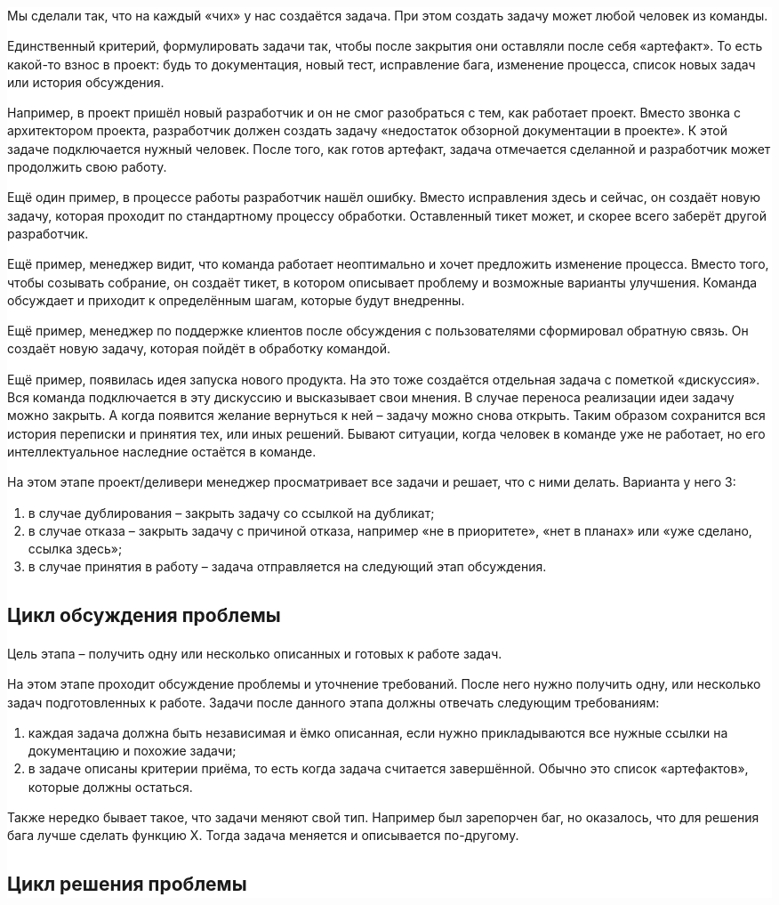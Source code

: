 Мы сделали так, что на каждый «чих» у нас создаётся задача. При этом создать задачу может любой человек из команды.

Единственный критерий, формулировать задачи так, чтобы после закрытия они оставляли после себя «артефакт». То есть какой-то взнос в проект: будь то документация, новый тест, исправление бага, изменение процесса, список новых задач или история обсуждения.

Например, в проект пришёл новый разработчик и он не смог разобраться с тем, как работает проект. Вместо звонка с архитектором проекта, разработчик должен создать задачу «недостаток обзорной документации в проекте». К этой задаче подключается нужный человек. После того, как готов артефакт, задача отмечается сделанной и разработчик может продолжить свою работу.

Ещё один пример, в процессе работы разработчик нашёл ошибку. Вместо исправления здесь и сейчас, он создаёт новую задачу, которая проходит по стандартному процессу обработки. Оставленный тикет может, и скорее всего заберёт другой разработчик.

Ещё пример, менеджер видит, что команда работает неоптимально и хочет предложить изменение процесса. Вместо того, чтобы созывать собрание, он создаёт тикет, в котором описывает проблему и возможные варианты улучшения. Команда обсуждает и приходит к определённым шагам, которые будут внедренны.

Ещё пример, менеджер по поддержке клиентов после обсуждения с пользователями сформировал обратную связь. Он создаёт новую задачу, которая пойдёт в обработку командой.

Ещё пример, появилась идея запуска нового продукта. На это тоже создаётся отдельная задача с пометкой «дискуссия». Вся команда подключается в эту дискуссию и высказывает свои мнения. В случае переноса реализации идеи задачу можно закрыть. А когда появится желание вернуться к ней – задачу можно снова открыть. Таким образом сохранится вся история переписки и принятия тех, или иных решений. Бывают ситуации, когда человек в команде уже не работает, но его интеллектуальное наследние остаётся в команде.

На этом этапе проект/деливери менеджер просматривает все задачи и решает, что с ними делать. Варианта у него 3:

1. в случае дублирования – закрыть задачу со ссылкой на дубликат;
2. в случае отказа – закрыть задачу с причиной отказа, например «не в приоритете», «нет в планах» или «уже сделано, ссылка здесь»;
3. в случае принятия в работу – задача отправляется на следующий этап обсуждения.

## Цикл обсуждения проблемы

Цель этапа – получить одну или несколько описанных и готовых к работе задач.

На этом этапе проходит обсуждение проблемы и уточнение требований. После него нужно получить одну, или несколько задач подготовленных к работе. Задачи после данного этапа должны отвечать следующим требованиям:

1. каждая задача должна быть независимая и ёмко описанная, если нужно прикладываются все нужные ссылки на документацию и похожие задачи;
2. в задаче описаны критерии приёма, то есть когда задача считается завершённой. Обычно это список «артефактов», которые должны остаться.

Также нередко бывает такое, что задачи меняют свой тип. Например был зарепорчен баг, но оказалось, что для решения бага лучше сделать функцию Х. Тогда задача меняется и описывается по-другому.

## Цикл решения проблемы

